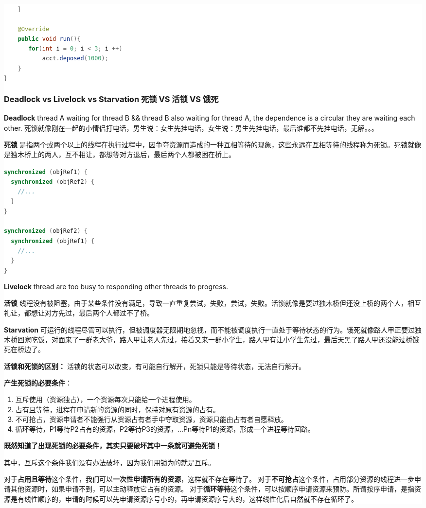 ```java
    }

    @Override
    public void run(){
       for(int i = 0; i < 3; i ++)
           acct.deposed(1000);
    }
}
```



### Deadlock vs Livelock vs Starvation 死锁 VS 活锁 VS 饿死

**Deadlock** thread A waiting for thread B && thread B also waiting for thread A, the dependence is a circular they are waiting each other. 死锁就像刚在一起的小情侣打电话，男生说：女生先挂电话，女生说：男生先挂电话，最后谁都不先挂电话，无解。。。

**死锁** 是指两个或两个以上的线程在执行过程中，因争夺资源而造成的一种互相等待的现象，这些永远在互相等待的线程称为死锁。死锁就像是独木桥上的两人，互不相让，都想等对方退后，最后两个人都被困在桥上。

```java
synchronized (objRef1) {
  synchronized (objRef2) {
    //...
  }
}

synchronized (objRef2) {
  synchronized (objRef1) {
    //...
  }
}
```

**Livelock** thread are too busy to responding other threads to progress.

**活锁** 线程没有被阻塞，由于某些条件没有满足，导致一直重复尝试，失败，尝试，失败。活锁就像是要过独木桥但还没上桥的两个人，相互礼让，都想让对方先过，最后两个人都过不了桥。

**Starvation** 可运行的线程尽管可以执行，但被调度器无限期地忽视，而不能被调度执行一直处于等待状态的行为。饿死就像路人甲正要过独木桥回家吃饭，对面来了一群老大爷，路人甲让老人先过，接着又来一群小学生，路人甲有让小学生先过，最后天黑了路人甲还没能过桥饿死在桥边了。

**活锁和死锁的区别：** 活锁的状态可以改变，有可能自行解开，死锁只能是等待状态，无法自行解开。

**产生死锁的必要条件**：

1. 互斥使用（资源独占），一个资源每次只能给一个进程使用。
2. 占有且等待，进程在申请新的资源的同时，保持对原有资源的占有。
3. 不可抢占，资源申请者不能强行从资源占有者手中夺取资源，资源只能由占有者自愿释放。
4. 循环等待，P1等待P2占有的资源，P2等待P3的资源，...Pn等待P1的资源，形成一个进程等待回路。

**既然知道了出现死锁的必要条件，其实只要破坏其中一条就可避免死锁！**

其中，互斥这个条件我们没有办法破坏，因为我们用锁为的就是互斥。

对于**占用且等待**这个条件，我们可以**一次性申请所有的资源**，这样就不存在等待了。
对于**不可抢占**这个条件，占用部分资源的线程进一步申请其他资源时，如果申请不到，可以主动释放它占有的资源。
对于**循环等待**这个条件，可以按顺序申请资源来预防。所谓按序申请，是指资源是有线性顺序的，申请的时候可以先申请资源序号小的，再申请资源序号大的，这样线性化后自然就不存在循环了。
